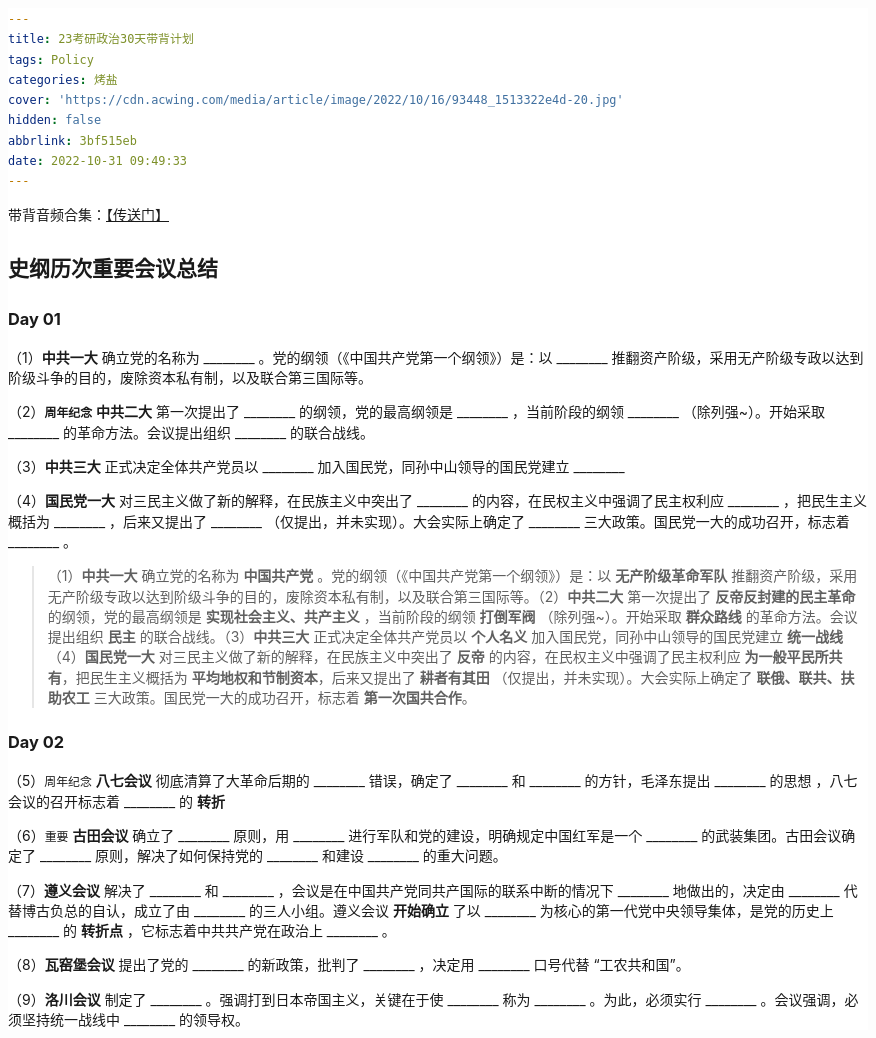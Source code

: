 ```yaml
---
title: 23考研政治30天带背计划
tags: Policy
categories: 烤盐
cover: 'https://cdn.acwing.com/media/article/image/2022/10/16/93448_1513322e4d-20.jpg'
hidden: false
abbrlink: 3bf515eb
date: 2022-10-31 09:49:33
---
```




带背音频合集：[【传送门】](https://mp.weixin.qq.com/mp/audio?_wxindex_=0________scene=104__________biz=MzA4MTgyOTA3OQ==________mid=2649178472________idx=1________voice_id=MzA4MTgyOTA3OV8yNjQ5MTc4NDcx________sn=62b8eaeb389e888c05d01cc6566253a5#wechat_redirect)

## 史纲历次重要会议总结

### Day 01

（1）**中共一大** 确立党的名称为 ________ 。党的纲领（《中国共产党第一个纲领》）是：以 ________ 推翻资产阶级，采用无产阶级专政以达到阶级斗争的目的，废除资本私有制，以及联合第三国际等。

（2）**`周年纪念`** **中共二大** 第一次提出了 ________ 的纲领，党的最高纲领是 ________ ，当前阶段的纲领 ________ （除列强~）。开始采取 ________ 的革命方法。会议提出组织 ________ 的联合战线。

（3）**中共三大** 正式决定全体共产党员以 ________ 加入国民党，同孙中山领导的国民党建立 ________

（4）**国民党一大** 对三民主义做了新的解释，在民族主义中突出了 ________ 的内容，在民权主义中强调了民主权利应 ________ ，把民生主义概括为 ________ ，后来又提出了 ________ （仅提出，并未实现）。大会实际上确定了 ________ 三大政策。国民党一大的成功召开，标志着 ________ 。

> （1）**中共一大** 确立党的名称为 **中国共产党** 。党的纲领（《中国共产党第一个纲领》）是：以 **无产阶级革命军队** 推翻资产阶级，采用无产阶级专政以达到阶级斗争的目的，废除资本私有制，以及联合第三国际等。（2）**中共二大** 第一次提出了 **反帝反封建的民主革命** 的纲领，党的最高纲领是 **实现社会主义、共产主义**  ，当前阶段的纲领 **打倒军阀** （除列强~）。开始采取 **群众路线** 的革命方法。会议提出组织 **民主** 的联合战线。（3）**中共三大** 正式决定全体共产党员以 **个人名义** 加入国民党，同孙中山领导的国民党建立 **统一战线**（4）**国民党一大** 对三民主义做了新的解释，在民族主义中突出了 **反帝** 的内容，在民权主义中强调了民主权利应 **为一般平民所共有**，把民生主义概括为 **平均地权和节制资本**，后来又提出了 **耕者有其田** （仅提出，并未实现）。大会实际上确定了 **联俄、联共、扶助农工** 三大政策。国民党一大的成功召开，标志着 **第一次国共合作**。

 

### Day 02

（5）`周年纪念` **八七会议** 彻底清算了大革命后期的 ________ 错误，确定了 ________ 和 ________ 的方针，毛泽东提出 ________ 的思想 ，八七会议的召开标志着 ________ 的 **转折**

（6）`重要` **古田会议** 确立了 ________ 原则，用 ________ 进行军队和党的建设，明确规定中国红军是一个 ________ 的武装集团。古田会议确定了 ________ 原则，解决了如何保持党的 ________ 和建设 ________ 的重大问题。

（7）**遵义会议** 解决了 ________ 和 ________ ，会议是在中国共产党同共产国际的联系中断的情况下 ________ 地做出的，决定由 ________ 代替博古负总的自认，成立了由 ________ 的三人小组。遵义会议 **开始确立** 了以 ________ 为核心的第一代党中央领导集体，是党的历史上 ________ 的 **转折点** ，它标志着中共共产党在政治上 ________ 。

（8）**瓦窑堡会议** 提出了党的 ________ 的新政策，批判了 ________ ，决定用 ________ 口号代替 “工农共和国”。

（9）**洛川会议** 制定了 ________ 。强调打到日本帝国主义，关键在于使 ________ 称为 ________ 。为此，必须实行 ________ 。会议强调，必须坚持统一战线中 ________ 的领导权。
